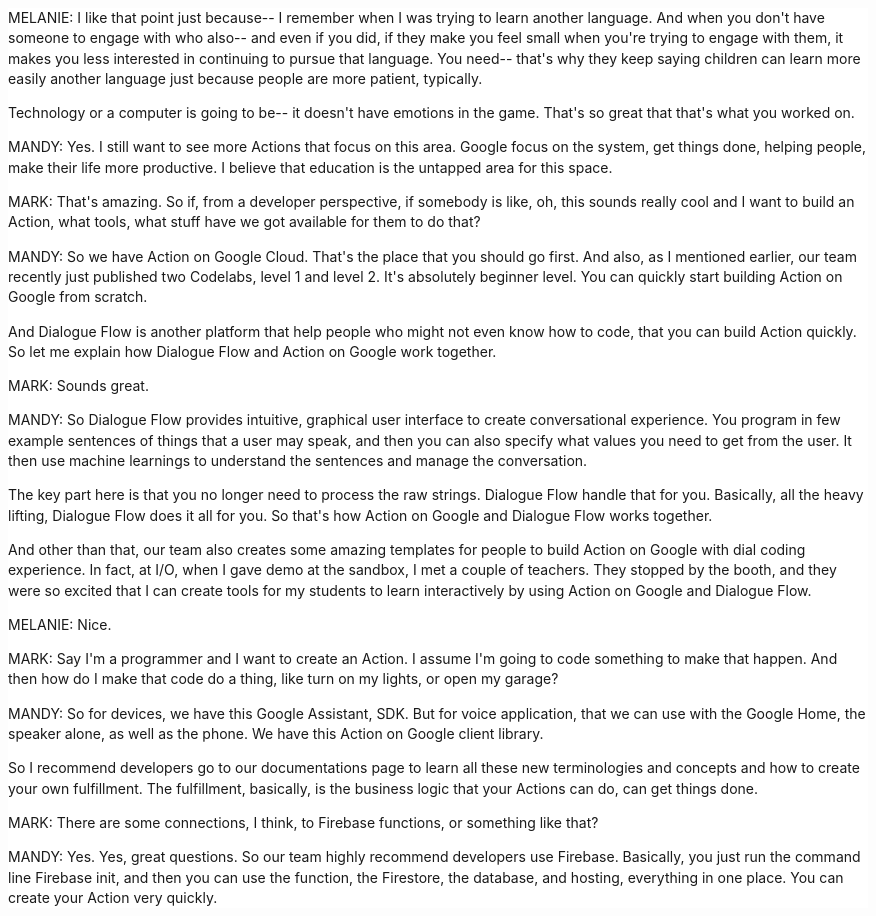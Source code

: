 MELANIE: I like that point just because-- I remember when I was trying to learn another language. And when you don't have someone to engage with who also-- and even if you did, if they make you feel small when you're trying to engage with them, it makes you less interested in continuing to pursue that language. You need-- that's why they keep saying children can learn more easily another language just because people are more patient, typically. 

Technology or a computer is going to be-- it doesn't have emotions in the game. That's so great that that's what you worked on. 

MANDY: Yes. I still want to see more Actions that focus on this area. Google focus on the system, get things done, helping people, make their life more productive. I believe that education is the untapped area for this space. 

MARK: That's amazing. So if, from a developer perspective, if somebody is like, oh, this sounds really cool and I want to build an Action, what tools, what stuff have we got available for them to do that? 

MANDY: So we have Action on Google Cloud. That's the place that you should go first. And also, as I mentioned earlier, our team recently just published two Codelabs, level 1 and level 2. It's absolutely beginner level. You can quickly start building Action on Google from scratch. 

And Dialogue Flow is another platform that help people who might not even know how to code, that you can build Action quickly. So let me explain how Dialogue Flow and Action on Google work together. 

MARK: Sounds great. 

MANDY: So Dialogue Flow provides intuitive, graphical user interface to create conversational experience. You program in few example sentences of things that a user may speak, and then you can also specify what values you need to get from the user. It then use machine learnings to understand the sentences and manage the conversation. 

The key part here is that you no longer need to process the raw strings. Dialogue Flow handle that for you. Basically, all the heavy lifting, Dialogue Flow does it all for you. So that's how Action on Google and Dialogue Flow works together. 

And other than that, our team also creates some amazing templates for people to build Action on Google with dial coding experience. In fact, at I/O, when I gave demo at the sandbox, I met a couple of teachers. They stopped by the booth, and they were so excited that I can create tools for my students to learn interactively by using Action on Google and Dialogue Flow. 

MELANIE: Nice. 

MARK: Say I'm a programmer and I want to create an Action. I assume I'm going to code something to make that happen. And then how do I make that code do a thing, like turn on my lights, or open my garage? 

MANDY: So for devices, we have this Google Assistant, SDK. But for voice application, that we can use with the Google Home, the speaker alone, as well as the phone. We have this Action on Google client library. 

So I recommend developers go to our documentations page to learn all these new terminologies and concepts and how to create your own fulfillment. The fulfillment, basically, is the business logic that your Actions can do, can get things done. 

MARK: There are some connections, I think, to Firebase functions, or something like that? 

MANDY: Yes. Yes, great questions. So our team highly recommend developers use Firebase. Basically, you just run the command line Firebase init, and then you can use the function, the Firestore, the database, and hosting, everything in one place. You can create your Action very quickly. 
